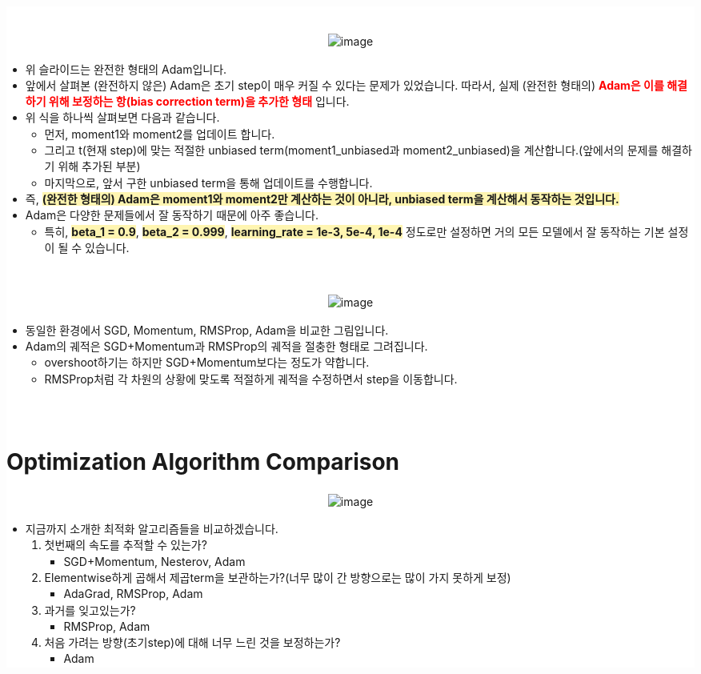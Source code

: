 <br>

<p align="center">
<img alt="image" src="https://user-images.githubusercontent.com/77891754/185781020-c7d9169f-fbe9-4f84-a56c-d630afcf8133.png">
</p>

* 위 슬라이드는 완전한 형태의 Adam입니다.
* 앞에서 살펴본 (완전하지 않은) Adam은 초기 step이 매우 커질 수 있다는 문제가 있었습니다. 따라서, 실제 (완전한 형태의) **<span style="color:red">Adam은 이를 해결하기 위해 보정하는 항(bias correction term)을 추가한 형태</span>** 입니다.
* 위 식을 하나씩 살펴보면 다음과 같습니다.
    * 먼저, moment1와 moment2를 업데이트 합니다.
    * 그리고 t(현재 step)에 맞는 적절한 unbiased term(moment1_unbiased과 moment2_unbiased)을 계산합니다.(앞에서의 문제를 해결하기 위해 추가된 부분)
    * 마지막으로, 앞서 구한 unbiased term을 통해 업데이트를 수행합니다.
* 즉, **<span style="background-color: #fff5b1">(완전한 형태의) Adam은 moment1와 moment2만 계산하는 것이 아니라, unbiased term을 계산해서 동작하는 것입니다.</span>**
* Adam은 다양한 문제들에서 잘 동작하기 때문에 아주 좋습니다.
    * 특히, **<span style="background-color: #fff5b1">beta_1 = 0.9</span>**, **<span style="background-color: #fff5b1">beta_2 = 0.999</span>**, **<span style="background-color: #fff5b1">learning_rate = 1e-3, 5e-4, 1e-4</span>** 정도로만 설정하면 거의 모든 모델에서 잘 동작하는 기본 설정이 될 수 있습니다.

<br>

<p align="center">
<img alt="image" src="https://user-images.githubusercontent.com/77891754/185781427-a7d1ec57-530c-461a-b24d-091f1131d8f5.png">
</p>

* 동일한 환경에서 SGD, Momentum, RMSProp, Adam을 비교한 그림입니다.
* Adam의 궤적은 SGD+Momentum과 RMSProp의 궤적을 절충한 형태로 그려집니다.
    * overshoot하기는 하지만 SGD+Momentum보다는 정도가 약합니다.
    * RMSProp처럼 각 차원의 상황에 맞도록 적절하게 궤적을 수정하면서 step을 이동합니다.

<br>





# Optimization Algorithm Comparison

<p align="center">
<img alt="image" src="https://user-images.githubusercontent.com/77891754/185782171-d41d257f-7c4a-4a49-beda-4ccfb45c7c2e.png">
</p>

* 지금까지 소개한 최적화 알고리즘들을 비교하겠습니다.
    1. 첫번째의 속도를 추적할 수 있는가?
        * SGD+Momentum, Nesterov, Adam
    2. Elementwise하게 곱해서 제곱term을 보관하는가?(너무 많이 간 방향으로는 많이 가지 못하게 보정)
        * AdaGrad, RMSProp, Adam
    3. 과거를 잊고있는가?
        * RMSProp, Adam
    4. 처음 가려는 방향(초기step)에 대해 너무 느린 것을 보정하는가?
        * Adam
